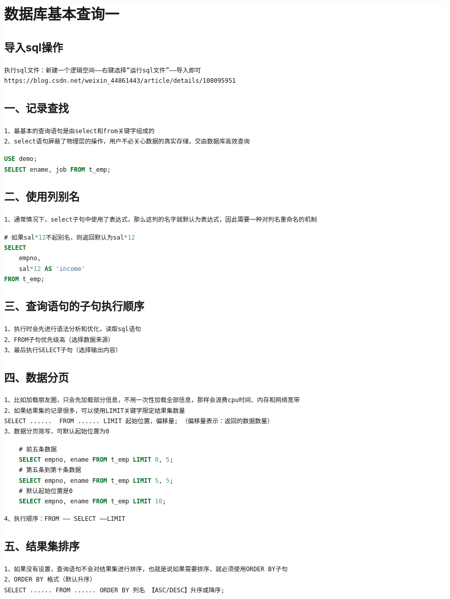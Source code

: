 # 数据库基本查询一

## 导入sql操作
    执行sql文件：新建一个逻辑空间——右键选择“运行sql文件”——导入即可
    https://blog.csdn.net/weixin_44861443/article/details/108095951

## 一、记录查找
    1、最基本的查询语句是由select和from关键字组成的
    2、select语句屏蔽了物理层的操作，用户不必关心数据的真实存储，交由数据库高效查询
    
```sql
USE demo;
SELECT ename, job FROM t_emp;
```

## 二、使用列别名
    1、通常情况下，select子句中使用了表达式，那么这列的名字就默认为表达式，因此需要一种对列名重命名的机制

```sql
# 如果sal*12不起别名，则返回默认为sal*12
SELECT
	empno,
	sal*12 AS 'income'
FROM t_emp;
```

## 三、查询语句的子句执行顺序
    1、执行时会先进行语法分析和优化，读取sql语句
    2、FROM子句优先级高（选择数据来源）
    3、最后执行SELECT子句（选择输出内容）

## 四、数据分页
    1、比如加载朋友圈，只会先加载部分信息，不用一次性加载全部信息，那样会浪费cpu时间、内存和网络宽带
    2、如果结果集的记录很多，可以使用LIMIT关键字限定结果集数量
    SELECT ......  FROM ...... LIMIT 起始位置，偏移量; （偏移量表示：返回的数据数量）
    3、数据分页简写，可默认起始位置为0

```sql
    # 前五条数据
    SELECT empno, ename FROM t_emp LIMIT 0, 5;
    # 第五条到第十条数据
    SELECT empno, ename FROM t_emp LIMIT 5, 5;
    # 默认起始位置是0
    SELECT empno, ename FROM t_emp LIMIT 10;
```

    4、执行顺序：FROM —— SELECT ——LIMIT

## 五、结果集排序
    1、如果没有设置，查询语句不会对结果集进行排序，也就是说如果需要排序，就必须使用ORDER BY子句
    2、ORDER BY 格式（默认升序）
    SELECT ...... FROM ...... ORDER BY 列名 【ASC/DESC】升序或降序;

